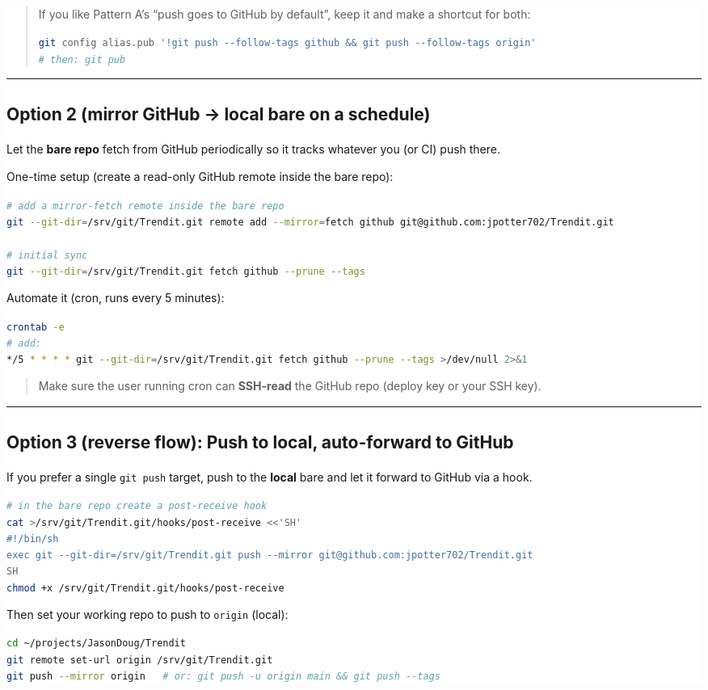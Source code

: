 
> If you like Pattern A’s “push goes to GitHub by default”, keep it and make a shortcut for both:
> 
> ```bash
> git config alias.pub '!git push --follow-tags github && git push --follow-tags origin'
> # then: git pub
> ```

* * *

Option 2 (mirror GitHub → local bare on a schedule)
---------------------------------------------------

Let the **bare repo** fetch from GitHub periodically so it tracks whatever you (or CI) push there.

One-time setup (create a read-only GitHub remote inside the bare repo):

```bash
# add a mirror-fetch remote inside the bare repo
git --git-dir=/srv/git/Trendit.git remote add --mirror=fetch github git@github.com:jpotter702/Trendit.git

# initial sync
git --git-dir=/srv/git/Trendit.git fetch github --prune --tags
```

Automate it (cron, runs every 5 minutes):

```bash
crontab -e
# add:
*/5 * * * * git --git-dir=/srv/git/Trendit.git fetch github --prune --tags >/dev/null 2>&1
```

> Make sure the user running cron can **SSH-read** the GitHub repo (deploy key or your SSH key).

* * *

Option 3 (reverse flow): Push to local, auto-forward to GitHub
--------------------------------------------------------------

If you prefer a single `git push` target, push to the **local** bare and let it forward to GitHub via a hook.

```bash
# in the bare repo create a post-receive hook
cat >/srv/git/Trendit.git/hooks/post-receive <<'SH'
#!/bin/sh
exec git --git-dir=/srv/git/Trendit.git push --mirror git@github.com:jpotter702/Trendit.git
SH
chmod +x /srv/git/Trendit.git/hooks/post-receive
```

Then set your working repo to push to `origin` (local):

```bash
cd ~/projects/JasonDoug/Trendit
git remote set-url origin /srv/git/Trendit.git
git push --mirror origin   # or: git push -u origin main && git push --tags
```

